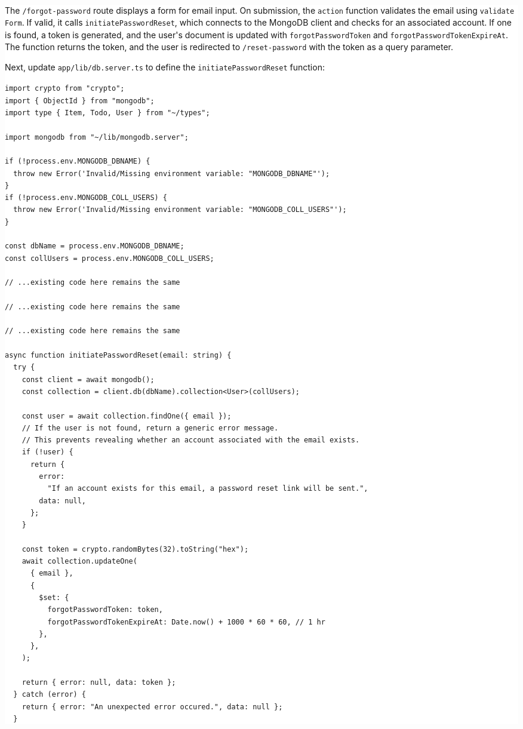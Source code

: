 The `/forgot-password` route displays a form for email input. On submission, the
`action` function validates the email using `validateForm`. If valid, it calls
`initiatePasswordReset`, which connects to the MongoDB client and checks for an
associated account. If one is found, a token is generated, and the user's
document is updated with `forgotPasswordToken` and
`forgotPasswordTokenExpireAt`. The function returns the token, and the user is
redirected to `/reset-password` with the token as a query parameter.

Next, update `app/lib/db.server.ts` to define the `initiatePasswordReset`
function:

```tsx title="app/lib/db.server.ts" {23-54,58}
import crypto from "crypto";
import { ObjectId } from "mongodb";
import type { Item, Todo, User } from "~/types";

import mongodb from "~/lib/mongodb.server";

if (!process.env.MONGODB_DBNAME) {
  throw new Error('Invalid/Missing environment variable: "MONGODB_DBNAME"');
}
if (!process.env.MONGODB_COLL_USERS) {
  throw new Error('Invalid/Missing environment variable: "MONGODB_COLL_USERS"');
}

const dbName = process.env.MONGODB_DBNAME;
const collUsers = process.env.MONGODB_COLL_USERS;

// ...existing code here remains the same

// ...existing code here remains the same

// ...existing code here remains the same

async function initiatePasswordReset(email: string) {
  try {
    const client = await mongodb();
    const collection = client.db(dbName).collection<User>(collUsers);

    const user = await collection.findOne({ email });
    // If the user is not found, return a generic error message.
    // This prevents revealing whether an account associated with the email exists.
    if (!user) {
      return {
        error:
          "If an account exists for this email, a password reset link will be sent.",
        data: null,
      };
    }

    const token = crypto.randomBytes(32).toString("hex");
    await collection.updateOne(
      { email },
      {
        $set: {
          forgotPasswordToken: token,
          forgotPasswordTokenExpireAt: Date.now() + 1000 * 60 * 60, // 1 hr
        },
      },
    );

    return { error: null, data: token };
  } catch (error) {
    return { error: "An unexpected error occured.", data: null };
  }
```